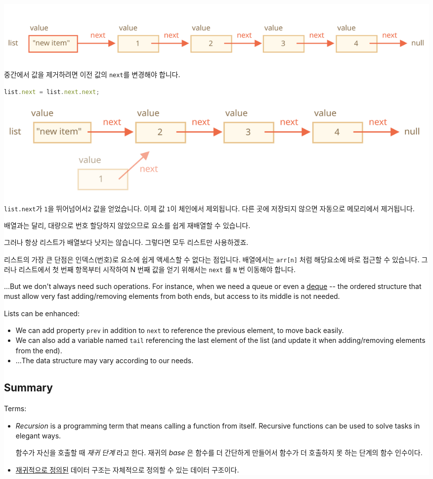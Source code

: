 ![linked list](linked-list-0.svg)

중간에서 값을 제거하려면 이전 값의 `next`를 변경해야 합니다.

```js
list.next = list.next.next;
```

![linked list](linked-list-remove-1.svg)

`list.next`가 `1`을 뛰어넘어서`2` 값을 얻었습니다. 이제 값 `1`이 체인에서 제외됩니다. 다른 곳에 저장되지 않으면 자동으로 메모리에서 제거됩니다.

배열과는 달리, 대량으로 번호 할당하지 않았으므로 요소를 쉽게 재배열할 수 있습니다.

그러나 항상 리스트가 배열보다 낫지는 않습니다. 그렇다면 모두 리스트만 사용하겠죠.

리스트의 가장 큰 단점은 인덱스(번호)로 요소에 쉽게 액세스할 수 없다는 점입니다. 배열에서는 `arr[n]` 처럼 해당요소에 바로 접근할 수 있습니다. 그러나 리스트에서 첫 번째 항목부터 시작하여 N 번째 값을 얻기 위해서는 `next` 를 `N` 번 이동해야 합니다.

...But we don't always need such operations. For instance, when we need a queue or even a [deque](https://en.wikipedia.org/wiki/Double-ended_queue) -- the ordered structure that must allow very fast adding/removing elements from both ends, but access to its middle is not needed.

Lists can be enhanced:
- We can add property `prev` in addition to `next` to reference the previous element, to move back easily.
- We can also add a variable named `tail` referencing the last element of the list (and update it when adding/removing elements from the end).
- ...The data structure may vary according to our needs.

## Summary

Terms:
- *Recursion*  is a programming term that means calling a function from itself. Recursive functions can be used to solve tasks in elegant ways.

    함수가 자신을 호출할 때 *재귀 단계* 라고 한다. 재귀의 *base* 은 함수를 더 간단하게 만들어서 함수가 더 호출하지 못 하는 단계의 함수 인수이다.

- [재귀적으로 정의된](https://en.wikipedia.org/wiki/Recursive_data_type) 데이터 구조는 자체적으로 정의할 수 있는 데이터 구조이다.

